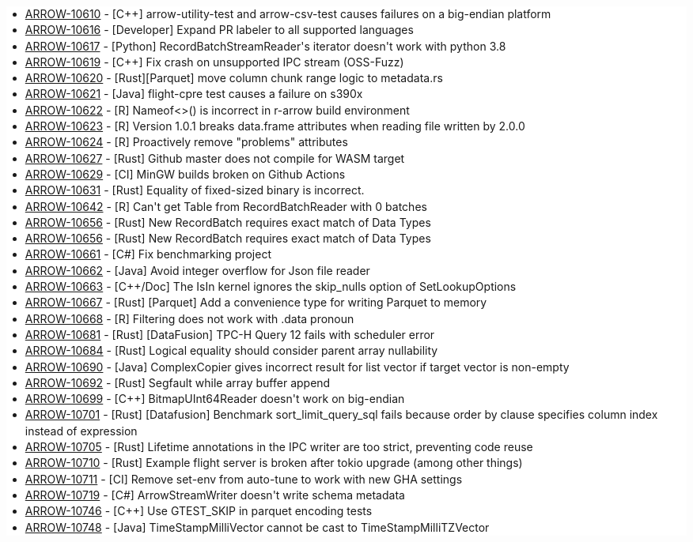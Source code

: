* [ARROW-10610](https://issues.apache.org/jira/browse/ARROW-10610) - [C++] arrow-utility-test and arrow-csv-test causes failures on a big-endian platform
* [ARROW-10616](https://issues.apache.org/jira/browse/ARROW-10616) - [Developer] Expand PR labeler to all supported languages
* [ARROW-10617](https://issues.apache.org/jira/browse/ARROW-10617) - [Python] RecordBatchStreamReader's iterator doesn't work with python 3.8
* [ARROW-10619](https://issues.apache.org/jira/browse/ARROW-10619) - [C++] Fix crash on unsupported IPC stream (OSS-Fuzz)
* [ARROW-10620](https://issues.apache.org/jira/browse/ARROW-10620) - [Rust][Parquet] move column chunk range logic to metadata.rs
* [ARROW-10621](https://issues.apache.org/jira/browse/ARROW-10621) - [Java] flight-cpre test causes a failure on s390x
* [ARROW-10622](https://issues.apache.org/jira/browse/ARROW-10622) - [R] Nameof<\>() is incorrect in r-arrow build environment
* [ARROW-10623](https://issues.apache.org/jira/browse/ARROW-10623) - [R] Version 1.0.1 breaks data.frame attributes when reading file written by 2.0.0
* [ARROW-10624](https://issues.apache.org/jira/browse/ARROW-10624) - [R] Proactively remove "problems" attributes
* [ARROW-10627](https://issues.apache.org/jira/browse/ARROW-10627) - [Rust] Github master does not compile for WASM target
* [ARROW-10629](https://issues.apache.org/jira/browse/ARROW-10629) - [CI] MinGW builds broken on Github Actions
* [ARROW-10631](https://issues.apache.org/jira/browse/ARROW-10631) - [Rust] Equality of fixed-sized binary is incorrect.
* [ARROW-10642](https://issues.apache.org/jira/browse/ARROW-10642) - [R] Can't get Table from RecordBatchReader with 0 batches
* [ARROW-10656](https://issues.apache.org/jira/browse/ARROW-10656) - [Rust] New RecordBatch requires exact match of Data Types
* [ARROW-10656](https://issues.apache.org/jira/browse/ARROW-10656) - [Rust] New RecordBatch requires exact match of Data Types
* [ARROW-10661](https://issues.apache.org/jira/browse/ARROW-10661) - [C\#] Fix benchmarking project
* [ARROW-10662](https://issues.apache.org/jira/browse/ARROW-10662) - [Java] Avoid integer overflow for Json file reader
* [ARROW-10663](https://issues.apache.org/jira/browse/ARROW-10663) - [C++/Doc] The IsIn kernel ignores the skip\_nulls option of SetLookupOptions
* [ARROW-10667](https://issues.apache.org/jira/browse/ARROW-10667) - [Rust] [Parquet] Add a convenience type for writing Parquet to memory
* [ARROW-10668](https://issues.apache.org/jira/browse/ARROW-10668) - [R] Filtering does not work with .data pronoun
* [ARROW-10681](https://issues.apache.org/jira/browse/ARROW-10681) - [Rust] [DataFusion] TPC-H Query 12 fails with scheduler error
* [ARROW-10684](https://issues.apache.org/jira/browse/ARROW-10684) - [Rust] Logical equality should consider parent array nullability
* [ARROW-10690](https://issues.apache.org/jira/browse/ARROW-10690) - [Java] ComplexCopier gives incorrect result for list vector if target vector is non-empty
* [ARROW-10692](https://issues.apache.org/jira/browse/ARROW-10692) - [Rust] Segfault while array buffer append
* [ARROW-10699](https://issues.apache.org/jira/browse/ARROW-10699) - [C++] BitmapUInt64Reader doesn't work on big-endian
* [ARROW-10701](https://issues.apache.org/jira/browse/ARROW-10701) - [Rust] [Datafusion] Benchmark sort\_limit\_query\_sql fails because order by clause specifies column index instead of expression
* [ARROW-10705](https://issues.apache.org/jira/browse/ARROW-10705) - [Rust] Lifetime annotations in the IPC writer are too strict, preventing code reuse
* [ARROW-10710](https://issues.apache.org/jira/browse/ARROW-10710) - [Rust] Example flight server is broken after tokio upgrade (among other things)
* [ARROW-10711](https://issues.apache.org/jira/browse/ARROW-10711) - [CI] Remove set-env from auto-tune to work with new GHA settings
* [ARROW-10719](https://issues.apache.org/jira/browse/ARROW-10719) - [C\#] ArrowStreamWriter doesn't write schema metadata
* [ARROW-10746](https://issues.apache.org/jira/browse/ARROW-10746) - [C++] Use GTEST\_SKIP in parquet encoding tests
* [ARROW-10748](https://issues.apache.org/jira/browse/ARROW-10748) - [Java] TimeStampMilliVector cannot be cast to TimeStampMilliTZVector